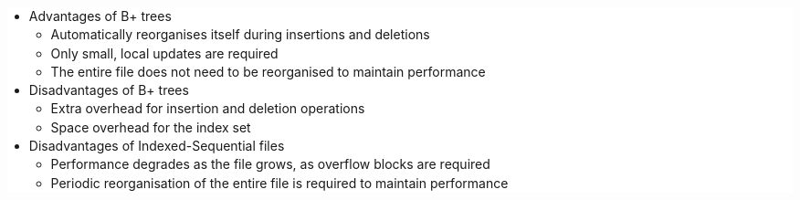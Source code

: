 - Advantages of B+ trees
  - Automatically reorganises itself during insertions and deletions
  - Only small, local updates are required
  - The entire file does not need to be reorganised to maintain performance
- Disadvantages of B+ trees
  - Extra overhead for insertion and deletion operations
  - Space overhead for the index set
- Disadvantages of Indexed-Sequential files
  - Performance degrades as the file grows, as overflow blocks are required
  - Periodic reorganisation of the entire file is required to maintain performance